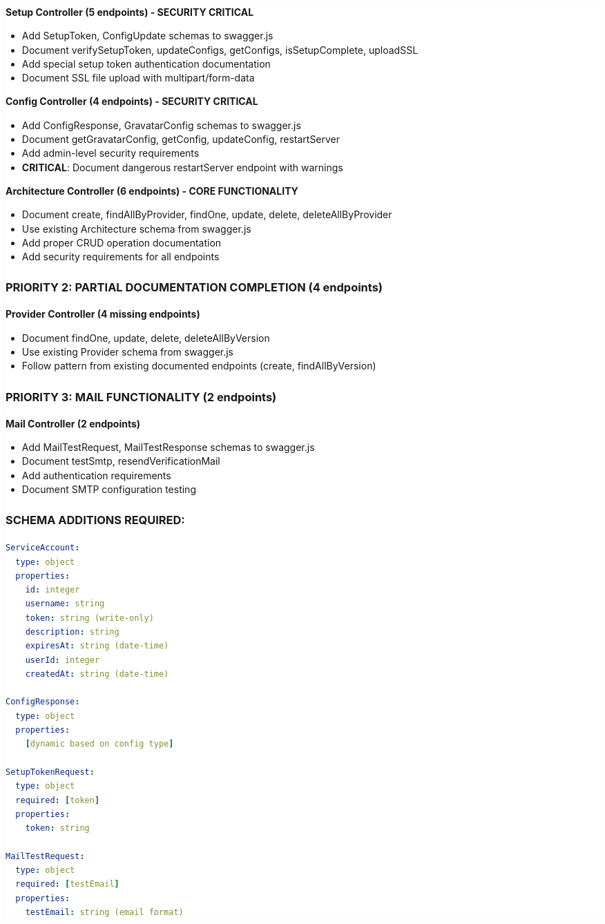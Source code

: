 **Setup Controller (5 endpoints) - SECURITY CRITICAL**
- Add SetupToken, ConfigUpdate schemas to swagger.js
- Document verifySetupToken, updateConfigs, getConfigs, isSetupComplete, uploadSSL
- Add special setup token authentication documentation
- Document SSL file upload with multipart/form-data

**Config Controller (4 endpoints) - SECURITY CRITICAL**
- Add ConfigResponse, GravatarConfig schemas to swagger.js
- Document getGravatarConfig, getConfig, updateConfig, restartServer
- Add admin-level security requirements
- **CRITICAL**: Document dangerous restartServer endpoint with warnings

**Architecture Controller (6 endpoints) - CORE FUNCTIONALITY**
- Document create, findAllByProvider, findOne, update, delete, deleteAllByProvider
- Use existing Architecture schema from swagger.js
- Add proper CRUD operation documentation
- Add security requirements for all endpoints

### **PRIORITY 2: PARTIAL DOCUMENTATION COMPLETION (4 endpoints)**
**Provider Controller (4 missing endpoints)**
- Document findOne, update, delete, deleteAllByVersion
- Use existing Provider schema from swagger.js
- Follow pattern from existing documented endpoints (create, findAllByVersion)

### **PRIORITY 3: MAIL FUNCTIONALITY (2 endpoints)**
**Mail Controller (2 endpoints)**
- Add MailTestRequest, MailTestResponse schemas to swagger.js
- Document testSmtp, resendVerificationMail
- Add authentication requirements
- Document SMTP configuration testing

### **SCHEMA ADDITIONS REQUIRED:**
```yaml
ServiceAccount:
  type: object
  properties:
    id: integer
    username: string
    token: string (write-only)
    description: string
    expiresAt: string (date-time)
    userId: integer
    createdAt: string (date-time)

ConfigResponse:
  type: object
  properties:
    [dynamic based on config type]

SetupTokenRequest:
  type: object
  required: [token]
  properties:
    token: string

MailTestRequest:
  type: object
  required: [testEmail]
  properties:
    testEmail: string (email format)
```
